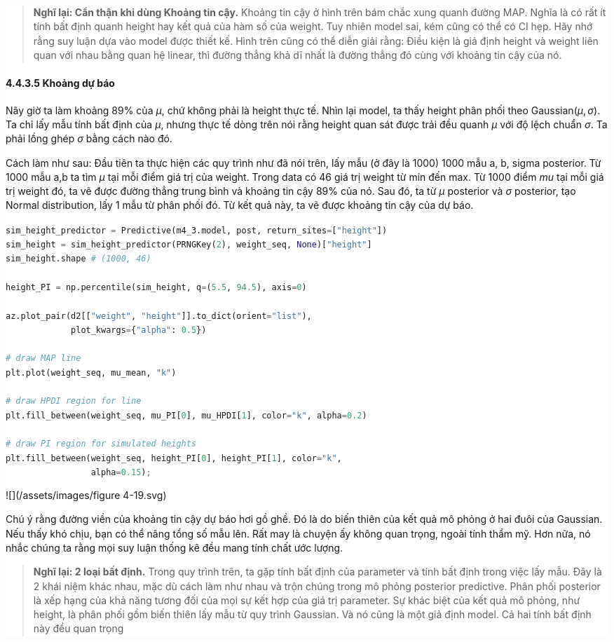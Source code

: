 >**Nghĩ lại: Cẩn thận khi dùng Khoảng tin cậy.** Khoảng tin cậy ở hình trên bám chắc xung quanh đường MAP. Nghĩa là có rất ít tính bất định quanh height hay kết quả của hàm số của weight. Tuy nhiên model sai, kém cũng có thể có CI hẹp. Hãy nhớ rằng suy luận dựa vào model được thiết kế. Hình trên cũng có thể diễn giải rằng: Điều kiện là giả định height và weight liên quan với nhau bằng quan hệ linear, thì đường thẳng khả dĩ nhất là đường thẳng đó cùng với khoảng tin cậy của nó.

#### 4.4.3.5 Khoảng dự báo

Nãy giờ ta làm khoảng 89% của $\mu$, chứ không phải là height thực tế. Nhìn lại model, ta thấy height phân phối theo Gaussian($\mu, \sigma$). Ta chỉ lấy mẫu tính bất định của $\mu$, nhưng thực tế dòng trên nói rằng height quan sát được trải đều quanh $\mu$ với độ lệch chuẩn $\sigma$. Ta phải lồng ghép $\sigma$ bằng cách nào đó.

Cách làm như sau: Đầu tiên ta thực hiện các quy trình như đã nói trên, lấy mẫu (ở đây là 1000) 1000 mẫu a, b, sigma posterior. Từ 1000 mẫu a,b ta tìm $\mu$ tại mỗi điểm giá trị của weight. Trong data có 46 giá trị weight từ min đến max. Từ 1000 điểm $mu$ tại mỗi giá trị weight đó, ta vẽ được đường thẳng trung bình và khoảng tin cậy 89% của nó. Sau đó, ta từ $\mu$ posterior và $\sigma$ posterior, tạo Normal distribution, lấy 1 mẫu từ phân phối đó. Từ kết quả này, ta vẽ được khoảng tin cậy của dự báo.

```python
sim_height_predictor = Predictive(m4_3.model, post, return_sites=["height"])
sim_height = sim_height_predictor(PRNGKey(2), weight_seq, None)["height"]
sim_height.shape # (1000, 46)

height_PI = np.percentile(sim_height, q=(5.5, 94.5), axis=0)

az.plot_pair(d2[["weight", "height"]].to_dict(orient="list"),
             plot_kwargs={"alpha": 0.5})

# draw MAP line
plt.plot(weight_seq, mu_mean, "k")

# draw HPDI region for line
plt.fill_between(weight_seq, mu_PI[0], mu_HPDI[1], color="k", alpha=0.2)

# draw PI region for simulated heights
plt.fill_between(weight_seq, height_PI[0], height_PI[1], color="k",
                 alpha=0.15);
```

![](/assets/images/figure 4-19.svg)

Chú ý rằng đường viền của khoảng tin cậy dự báo hơi gồ ghề. Đó là do biến thiên của kết quả mô phỏng ở hai đuôi của Gaussian. Nếu thấy khó chịu, bạn có thể nâng tổng số mẫu lên. Rất may là chuyện ấy không quan trọng, ngoài tính thẩm mỹ. Hơn nữa, nó nhắc chúng ta rằng mọi suy luận thống kê đều mang tính chất ước lượng.

>**Nghĩ lại: 2 loại bất định.** Trong quy trình trên, ta gặp tính bất định của parameter và tính bất định trong việc lấy mẫu. Đây là 2 khái niệm khác nhau, mặc dù cách làm như nhau và trộn chúng trong mô phỏng posterior predictive. Phân phối posterior là xếp hạng của khả năng tương đối của mọi sự kết hợp của giá trị parameter. Sự khác biệt của kết quả mô phỏng, như height, là phân phối gồm biến thiên lấy mẫu từ quy trình Gaussian. Và nó cũng là một giả định model. Cả hai tính bất định này đều quan trọng
